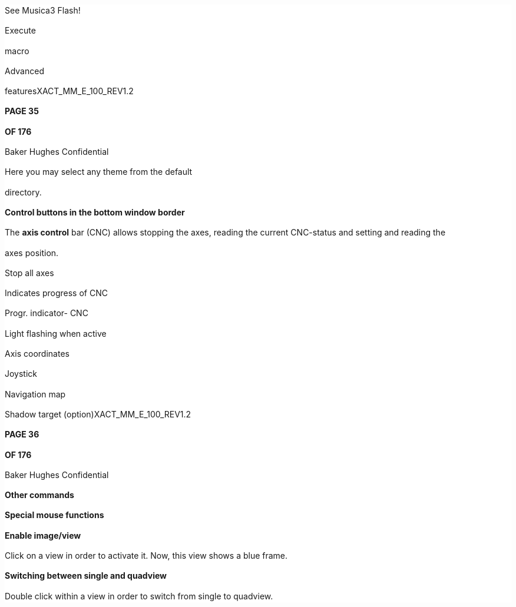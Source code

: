 See Musica3 Flash!

Execute 

macro

Advanced 

featuresXACT_MM_E_100_REV1.2

 

**PAGE 35**

**OF 176**

Baker Hughes Confidential

<File name of the macros> 

Here you may select any theme from the default 

directory.

**Control buttons in the bottom window border** 

The **axis control** bar (CNC) allows stopping the axes, reading the current CNC-status and setting and reading the 

axes position.

Stop all axes 

Indicates progress of CNC

Progr. indicator- CNC 

Light flashing when active 

Axis coordinates 

Joystick

Navigation map

Shadow target (option)XACT_MM_E_100_REV1.2

 

**PAGE 36**

**OF 176**

Baker Hughes Confidential

**Other commands**

**Special mouse functions**

**Enable image/view**

Click on a view in order to activate it. Now, this view shows a blue frame.

**Switching between single and quadview**

Double click within a view in order to switch from single to quadview.
